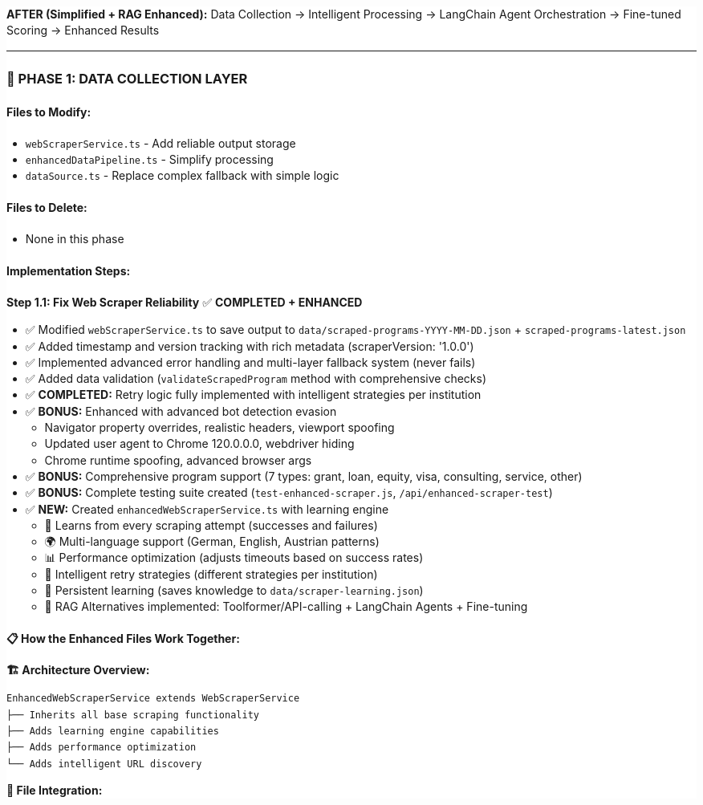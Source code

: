 **AFTER (Simplified + RAG Enhanced):**
Data Collection → Intelligent Processing → LangChain Agent Orchestration → Fine-tuned Scoring → Enhanced Results

---

### **🎯 PHASE 1: DATA COLLECTION LAYER**

#### **Files to Modify:**
- `webScraperService.ts` - Add reliable output storage
- `enhancedDataPipeline.ts` - Simplify processing
- `dataSource.ts` - Replace complex fallback with simple logic

#### **Files to Delete:**
- None in this phase

#### **Implementation Steps:**

**Step 1.1: Fix Web Scraper Reliability** ✅ **COMPLETED + ENHANCED**
- ✅ Modified `webScraperService.ts` to save output to `data/scraped-programs-YYYY-MM-DD.json` + `scraped-programs-latest.json`
- ✅ Added timestamp and version tracking with rich metadata (scraperVersion: '1.0.0')
- ✅ Implemented advanced error handling and multi-layer fallback system (never fails)
- ✅ Added data validation (`validateScrapedProgram` method with comprehensive checks)
- ✅ **COMPLETED:** Retry logic fully implemented with intelligent strategies per institution
- ✅ **BONUS:** Enhanced with advanced bot detection evasion
  - Navigator property overrides, realistic headers, viewport spoofing
  - Updated user agent to Chrome 120.0.0.0, webdriver hiding
  - Chrome runtime spoofing, advanced browser args
- ✅ **BONUS:** Comprehensive program support (7 types: grant, loan, equity, visa, consulting, service, other)
- ✅ **BONUS:** Complete testing suite created (`test-enhanced-scraper.js`, `/api/enhanced-scraper-test`)
- ✅ **NEW:** Created `enhancedWebScraperService.ts` with learning engine
  - 🧠 Learns from every scraping attempt (successes and failures)
  - 🌍 Multi-language support (German, English, Austrian patterns)
  - 📊 Performance optimization (adjusts timeouts based on success rates)
  - 🔄 Intelligent retry strategies (different strategies per institution)
  - 💾 Persistent learning (saves knowledge to `data/scraper-learning.json`)
  - 🎯 RAG Alternatives implemented: Toolformer/API-calling + LangChain Agents + Fine-tuning

#### **📋 How the Enhanced Files Work Together:**

**🏗️ Architecture Overview:**
```
EnhancedWebScraperService extends WebScraperService
├── Inherits all base scraping functionality
├── Adds learning engine capabilities  
├── Adds performance optimization
└── Adds intelligent URL discovery
```

**📁 File Integration:**
